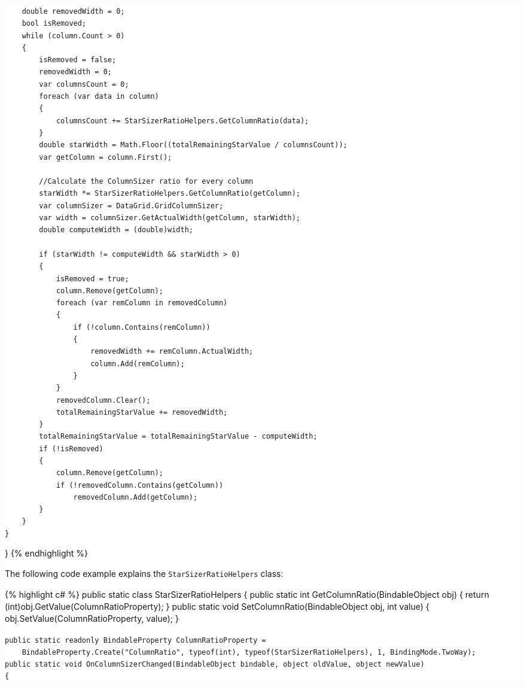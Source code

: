        double removedWidth = 0;
        bool isRemoved;
        while (column.Count > 0)
        {
            isRemoved = false;
            removedWidth = 0;
            var columnsCount = 0;
            foreach (var data in column)
            {
                columnsCount += StarSizerRatioHelpers.GetColumnRatio(data);
            }
            double starWidth = Math.Floor((totalRemainingStarValue / columnsCount));
            var getColumn = column.First();
            
            //Calculate the ColumnSizer ratio for every column 
            starWidth *= StarSizerRatioHelpers.GetColumnRatio(getColumn);
            var columnSizer = DataGrid.GridColumnSizer;
            var width = columnSizer.GetActualWidth(getColumn, starWidth);
            double computeWidth = (double)width;

            if (starWidth != computeWidth && starWidth > 0)
            {
                isRemoved = true;
                column.Remove(getColumn);
                foreach (var remColumn in removedColumn)
                {
                    if (!column.Contains(remColumn))
                    {
                        removedWidth += remColumn.ActualWidth;
                        column.Add(remColumn);
                    }
                }
                removedColumn.Clear();
                totalRemainingStarValue += removedWidth;
            }
            totalRemainingStarValue = totalRemainingStarValue - computeWidth;
            if (!isRemoved)
            {
                column.Remove(getColumn);
                if (!removedColumn.Contains(getColumn))
                    removedColumn.Add(getColumn);
            }
        }
    }
}
{% endhighlight %}   

The following code example explains the `StarSizerRatioHelpers` class:

{% highlight c# %} 
public static class StarSizerRatioHelpers
{
    public static int GetColumnRatio(BindableObject obj)
    {
        return (int)obj.GetValue(ColumnRatioProperty);
    }
    public static void SetColumnRatio(BindableObject obj, int value)
    {
        obj.SetValue(ColumnRatioProperty, value);
    }

    public static readonly BindableProperty ColumnRatioProperty =
        BindableProperty.Create("ColumnRatio", typeof(int), typeof(StarSizerRatioHelpers), 1, BindingMode.TwoWay);
    public static void OnColumnSizerChanged(BindableObject bindable, object oldValue, object newValue)
    {